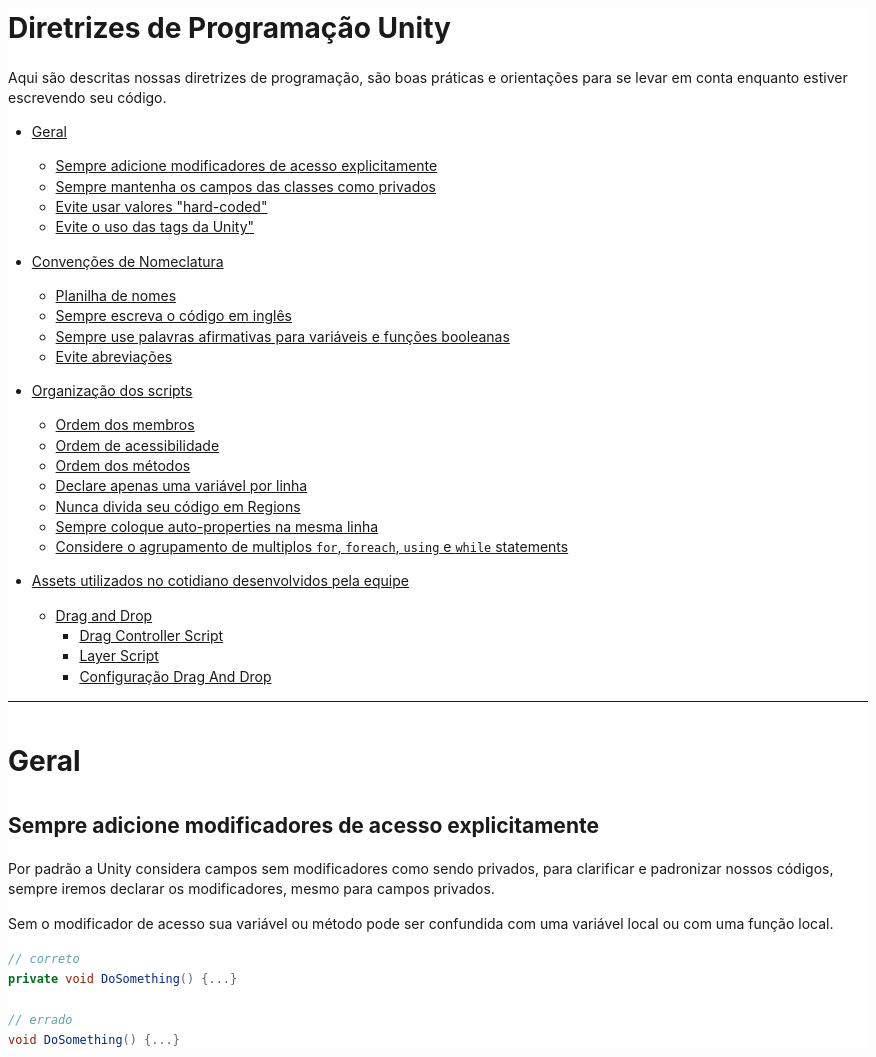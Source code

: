 <h1>Diretrizes de Programação Unity</h1>

Aqui são descritas nossas diretrizes de programação, são boas práticas e orientações para se levar em conta enquanto estiver escrevendo seu código.

- [Geral](#geral)
  + [Sempre adicione modificadores de acesso explicitamente](#sempre-adicione-modificadores-de-acesso-explicitamente)
  + [Sempre mantenha os campos das classes como privados](#sempre-mantenha-os-campos-das-classes-como-privados)
  + [Evite usar valores "hard-coded"](#evite-usar-valores-"hard-coded")
  + [Evite o uso das tags da Unity"](#evite-o-uso-das-tags-da-Unity)  
  
- [Convenções de Nomeclatura](#convenções-de-nomeclatura)
   + [Planilha de nomes](#planilha-de-nomes)
   + [Sempre escreva o código em inglês](#sempre-escreva-o-código-em-inglês)
   + [Sempre use palavras afirmativas para variáveis e funções booleanas](#sempre-use-palavras-afirmativas-para-variáveis-e-funções-booleanas)
   + [Evite abreviações](#evite-abreviações)
   
- [Organização dos scripts](#organização-dos-scripts)
	+ [Ordem dos membros](#ordem-dos-membros)
	+ [Ordem de acessibilidade](ordem-de-acessibilidade)
	+ [Ordem dos métodos](ordem-dos-métodos)
	+ [Declare apenas uma variável por linha](declare-apenas-uma-variável-por-linha)
	+ [Nunca divida seu código em Regions](nunca-divida-seu-código-em-regions)
  - [Sempre coloque auto-properties na mesma linha](#sempre-coloque-auto-properties-na-mesma-linha)
  - [Considere o agrupamento de multiplos `for`, `foreach`, `using` e `while` statements](#considere-o-agrupamento-de-multiplos-for-foreach-using-e-while-statements)

- [Assets utilizados no cotidiano desenvolvidos pela equipe](#assets)
	+ [Drag and Drop](#drag-and-drop)
		+ [Drag Controller Script](#drag-controller-script)
		+ [Layer Script](#layer-script)
		+ [Configuração Drag And Drop](#configuração-drag-and-drop)

---
# Geral

## Sempre adicione modificadores de acesso explicitamente
Por padrão a Unity considera campos sem modificadores como sendo privados, para clarificar e padronizar nossos códigos, sempre iremos declarar os modificadores, mesmo para campos privados.

Sem o modificador de acesso sua variável ou método pode ser confundida com uma variável local ou com uma função local.

```csharp
// correto
private void DoSomething() {...}

// errado
void DoSomething() {...}
```
